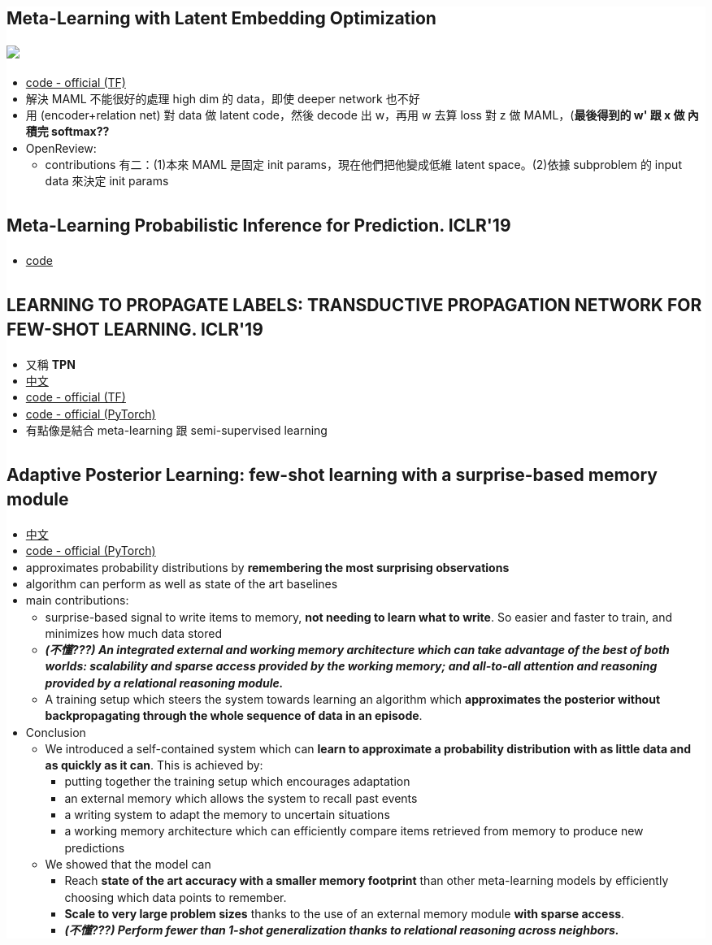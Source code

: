 ## Meta-Learning with Latent Embedding Optimization
![](https://i.imgur.com/g2oJbf2.png)
- [code - official (TF)](https://github.com/deepmind/leo)
- 解決 MAML 不能很好的處理 high dim 的 data，即使 deeper network 也不好
- 用 (encoder+relation net) 對 data 做 latent code，然後 decode 出 w，再用 w 去算 loss 對 z 做 MAML，(**最後得到的 w' 跟 x 做 內積完 softmax??**
- OpenReview:
    - contributions 有二：(1)本來 MAML 是固定 init params，現在他們把他變成低維 latent space。(2)依據 subproblem 的 input data 來決定 init params
## Meta-Learning Probabilistic Inference for Prediction. ICLR'19
- [code](https://github.com/Gordonjo/versa)

## LEARNING TO PROPAGATE LABELS: TRANSDUCTIVE PROPAGATION NETWORK FOR FEW-SHOT LEARNING. ICLR'19
- 又稱 **TPN**
- [中文](https://blog.csdn.net/choose_c/article/details/86560074)
- [code - official (TF)](https://github.com/csyanbin/TPN)
- [code - official (PyTorch)](https://github.com/csyanbin/TPN-pytorch)
- 有點像是結合 meta-learning 跟 semi-supervised learning

## Adaptive Posterior Learning: few-shot learning with a surprise-based memory module
- [中文](https://zhuanlan.zhihu.com/p/67388319)
- [code - official (PyTorch)](https://github.com/cogentlabs/apl)
- approximates probability distributions by **remembering the most surprising observations**
- algorithm can perform as well as state of the art baselines
- main contributions:
    - surprise-based signal to write items to memory, **not needing to learn what to write**. So easier and faster to train, and minimizes how much data stored
    - ***(不懂???) An integrated external and working memory architecture which can take advantage of the best of both worlds: scalability and sparse access provided by the working memory; and all-to-all attention and reasoning provided by a relational reasoning module.***
    - A training setup which steers the system towards learning an algorithm which **approximates the posterior without backpropagating through the whole sequence of data in an episode**.
- Conclusion
    - We introduced a self-contained system which can **learn to approximate a probability distribution with as little data and as quickly as it can**. This is achieved by:
        - putting together the training setup which encourages adaptation
        - an external memory which allows the system to recall past events
        - a writing system to adapt the memory to uncertain situations
        - a working memory architecture which can efficiently compare items retrieved from memory to produce new predictions
    - We showed that the model can
        - Reach **state of the art accuracy with a smaller memory footprint** than other meta-learning models by efficiently choosing which data points to remember.
        - **Scale to very large problem sizes** thanks to the use of an external memory module **with sparse access**.
        - ***(不懂???) Perform fewer than 1-shot generalization thanks to relational reasoning across neighbors.***

